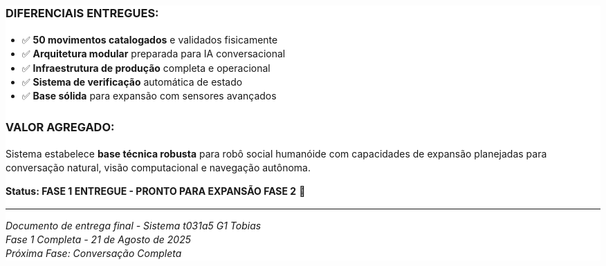 ### **DIFERENCIAIS ENTREGUES:**
- ✅ **50 movimentos catalogados** e validados fisicamente
- ✅ **Arquitetura modular** preparada para IA conversacional
- ✅ **Infraestrutura de produção** completa e operacional
- ✅ **Sistema de verificação** automática de estado
- ✅ **Base sólida** para expansão com sensores avançados

### **VALOR AGREGADO:**
Sistema estabelece **base técnica robusta** para robô social humanóide com capacidades de expansão planejadas para conversação natural, visão computacional e navegação autônoma.

**Status: FASE 1 ENTREGUE - PRONTO PARA EXPANSÃO FASE 2** 🚀

---

*Documento de entrega final - Sistema t031a5 G1 Tobias*  
*Fase 1 Completa - 21 de Agosto de 2025*  
*Próxima Fase: Conversação Completa*
